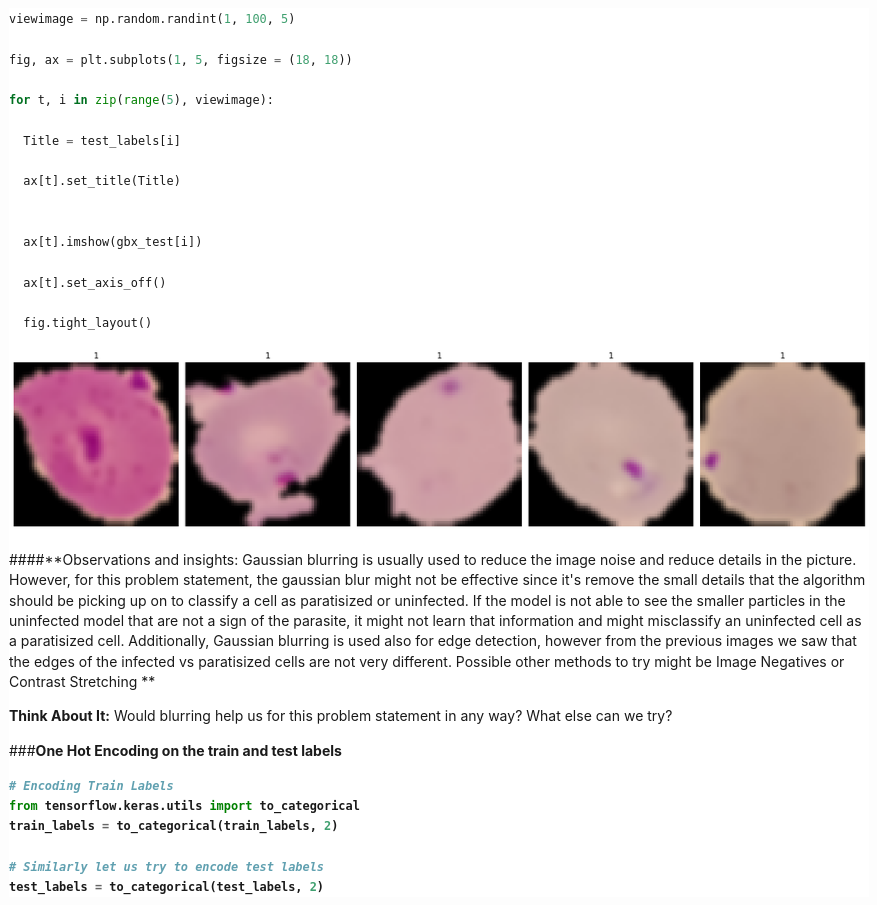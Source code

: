 
```python
viewimage = np.random.randint(1, 100, 5)

fig, ax = plt.subplots(1, 5, figsize = (18, 18))

for t, i in zip(range(5), viewimage):

  Title = test_labels[i]

  ax[t].set_title(Title)


  ax[t].imshow(gbx_test[i])

  ax[t].set_axis_off()

  fig.tight_layout()
```


    
![png](output_65_0.png)
    


####**Observations and insights: Gaussian blurring is usually used to reduce the image noise and reduce details in the picture. However, for this problem statement, the gaussian blur might not be effective since it's remove the small details that the algorithm should be picking up on to classify a cell as paratisized or uninfected. If the model is not able to see the smaller particles in the uninfected model that are not a sign of the parasite, it might not learn that information and might misclassify an uninfected cell as a paratisized cell. Additionally, Gaussian blurring is used also for edge detection, however from the previous images we saw that the edges of the infected vs paratisized cells are not very different. Possible other methods to try might be Image Negatives or Contrast Stretching **

**Think About It:** Would blurring help us for this problem statement in any way? What else can we try?

###<B>One Hot Encoding on the train and test labels


```python
# Encoding Train Labels
from tensorflow.keras.utils import to_categorical
train_labels = to_categorical(train_labels, 2)

# Similarly let us try to encode test labels
test_labels = to_categorical(test_labels, 2)
```
